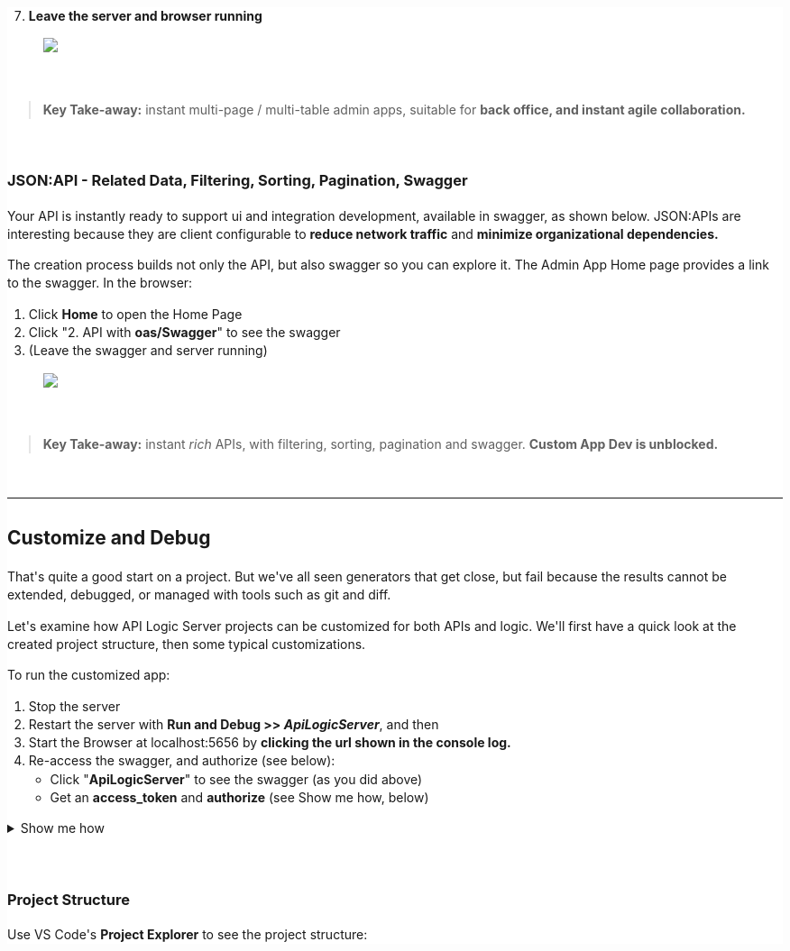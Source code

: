 7. __Leave the server and browser running__

<figure><img src="https://github.com/valhuber/apilogicserver/wiki/images/ui-admin/run-admin-app.png?raw=true"></figure>

&nbsp;&nbsp;

  > **Key Take-away:** instant multi-page / multi-table admin apps, suitable for **back office, and instant agile collaboration.**

&nbsp;

### JSON:API - Related Data, Filtering, Sorting, Pagination, Swagger

Your API is instantly ready to support ui and integration
development, available in swagger, as shown below.  JSON:APIs are interesting because they
are client configurable to **reduce network traffic** and **minimize organizational dependencies.**

The creation process builds not only the API, but also swagger so you can explore it.  The Admin App Home page provides a link to the swagger.  In the browser:

1. Click __Home__ to open the Home Page
2. Click "2. API with __oas/Swagger__" to see the swagger
3. (Leave the swagger and server running)

<figure><img src="https://github.com/valhuber/apilogicserver/wiki/images/ui-admin/swagger.png?raw=true"></figure>
&nbsp;&nbsp;&nbsp;

  > **Key Take-away:** instant *rich* APIs, with filtering, sorting, pagination and swagger.  **Custom App Dev is unblocked.**

&nbsp;&nbsp;

---

## Customize and Debug

That's quite a good start on a project.  But we've all seen generators that get close, but fail because the results cannot be extended, debugged, or managed with tools such as git and diff.

Let's examine how API Logic Server projects can be customized for both APIs and logic.  We'll first have a quick look at the created project structure, then some typical customizations.

To run the customized app:

1. Stop the server
2. Restart the server with **Run and Debug >> *ApiLogicServer***, and then
3. Start the Browser at localhost:5656 by **clicking the url shown in the console log.**
4. Re-access the swagger, and authorize (see below):
   * Click "**ApiLogicServer**" to see the swagger (as you did above)
   * Get an **access_token** and **authorize** (see Show me how, below)

<details markdown><summary> Show me how </summary></details>

&nbsp;

### Project Structure
Use VS Code's **Project Explorer** to see the project structure:

